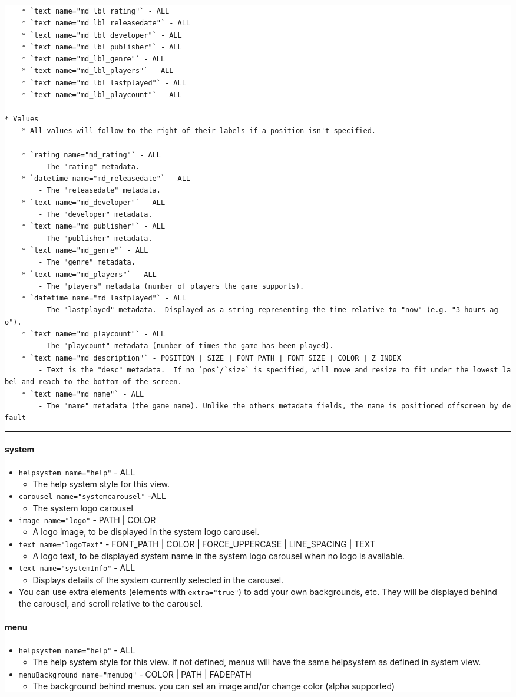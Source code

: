 		* `text name="md_lbl_rating"` - ALL
		* `text name="md_lbl_releasedate"` - ALL
		* `text name="md_lbl_developer"` - ALL
		* `text name="md_lbl_publisher"` - ALL
		* `text name="md_lbl_genre"` - ALL
		* `text name="md_lbl_players"` - ALL
		* `text name="md_lbl_lastplayed"` - ALL
		* `text name="md_lbl_playcount"` - ALL

	* Values
		* All values will follow to the right of their labels if a position isn't specified.

		* `rating name="md_rating"` - ALL
			- The "rating" metadata.
		* `datetime name="md_releasedate"` - ALL
			- The "releasedate" metadata.
		* `text name="md_developer"` - ALL
			- The "developer" metadata.
		* `text name="md_publisher"` - ALL
			- The "publisher" metadata.
		* `text name="md_genre"` - ALL
			- The "genre" metadata.
		* `text name="md_players"` - ALL
			- The "players" metadata (number of players the game supports).
		* `datetime name="md_lastplayed"` - ALL
			- The "lastplayed" metadata.  Displayed as a string representing the time relative to "now" (e.g. "3 hours ago").
		* `text name="md_playcount"` - ALL
			- The "playcount" metadata (number of times the game has been played).
		* `text name="md_description"` - POSITION | SIZE | FONT_PATH | FONT_SIZE | COLOR | Z_INDEX
			- Text is the "desc" metadata.  If no `pos`/`size` is specified, will move and resize to fit under the lowest label and reach to the bottom of the screen.
		* `text name="md_name"` - ALL
			- The "name" metadata (the game name). Unlike the others metadata fields, the name is positioned offscreen by default

---

#### system
* `helpsystem name="help"` - ALL
	- The help system style for this view.
* `carousel name="systemcarousel"` -ALL
	- The system logo carousel
* `image name="logo"` - PATH | COLOR
	- A logo image, to be displayed in the system logo carousel.
* `text name="logoText"` - FONT_PATH | COLOR | FORCE_UPPERCASE | LINE_SPACING | TEXT
	- A logo text, to be displayed system name in the system logo carousel when no logo is available.
* `text name="systemInfo"` - ALL
	- Displays details of the system currently selected in the carousel.
* You can use extra elements (elements with `extra="true"`) to add your own backgrounds, etc.  They will be displayed behind the carousel, and scroll relative to the carousel.

#### menu
* `helpsystem name="help"` - ALL
	- The help system style for this view. If not defined, menus will have the same helpsystem as defined in system view.
* `menuBackground name="menubg"` - COLOR | PATH | FADEPATH
	- The background behind menus. you can set an image and/or change color (alpha supported)
	